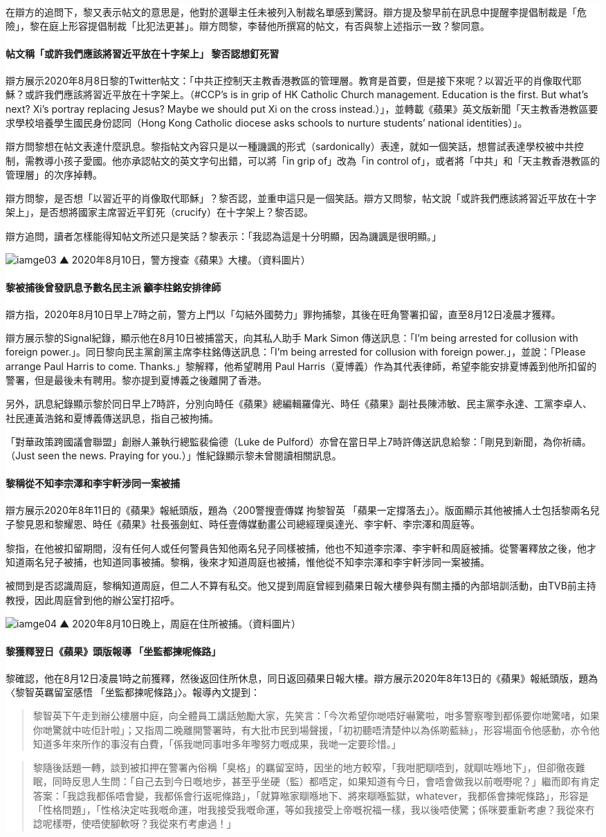 在辯方的追問下，黎又表示帖文的意思是，他對於選舉主任未被列入制裁名單感到驚訝。辯方提及黎早前在訊息中提醒李提倡制裁是「危險」，黎在庭上形容提倡制裁「比犯法更甚」。辯方問黎，李替他所撰寫的帖文，有否與黎上述指示一致？黎同意。

#### 帖文稱「或許我們應該將習近平放在十字架上」 黎否認想釘死習

辯方展示2020年8月8日黎的Twitter帖文：「中共正控制天主教香港教區的管理層。教育是首要，但是接下來呢？以習近平的肖像取代耶穌？或許我們應該將習近平放在十字架上。（#CCP’s is in grip of HK Catholic Church management. Education is the first. But what’s next? Xi’s portray replacing Jesus? Maybe we should put Xi on the cross instead.）」，並轉載《蘋果》英文版新聞「天主教香港教區要求學校培養學生國民身份認同（Hong Kong Catholic diocese asks schools to nurture students’ national identities）」。

辯方問黎想在帖文表達什麼訊息。黎指帖文內容只是以一種譏諷的形式（sardonically）表達，就如一個笑話，想嘗試表達學校被中共控制，需教導小孩子愛國。他亦承認帖文的英文字句出錯，可以將「in grip of」改為「in control of」，或者將「中共」和「天主教香港教區的管理層」的次序掉轉。

辯方問黎，是否想「以習近平的肖像取代耶穌」？黎否認，並重申這只是一個笑話。辯方又問黎，帖文說「或許我們應該將習近平放在十字架上」，是否想將國家主席習近平釘死（crucify）在十字架上？黎否認。

辯方追問，讀者怎樣能得知帖文所述只是笑話？黎表示：「我認為這是十分明顯，因為譏諷是很明顯。」

![iamge03](https://i.imgur.com/bCwlIdn.png)
▲ 2020年8月10日，警方搜查《蘋果》大樓。（資料圖片）

#### 黎被捕後曾發訊息予數名民主派 籲李柱銘安排律師

辯方指，2020年8月10日早上7時之前，警方上門以「勾結外國勢力」罪拘捕黎，其後在旺角警署扣留，直至8月12日凌晨才獲釋。

辯方展示黎的Signal紀錄，顯示他在8月10日被捕當天，向其私人助手 Mark Simon 傳送訊息：「I’m being arrested for collusion with foreign power.」。同日黎向民主黨創黨主席李柱銘傳送訊息：「I’m being arrested for collusion with foreign power.」，並說：「Please arrange Paul Harris to come. Thanks.」黎解釋，他希望聘用 Paul Harris（夏博義）作為其代表律師，希望李能安排夏博義到他所扣留的警署，但是最後未有聘用。黎亦提到夏博義之後離開了香港。

另外，訊息紀錄顯示黎於同日早上7時許，分別向時任《蘋果》總編輯羅偉光、時任《蘋果》副社長陳沛敏、民主黨李永達、工黨李卓人、社民連黃浩銘和夏博義傳送訊息，指自己被拘捕。

「對華政策跨國議會聯盟」創辦人兼執行總監裴倫德（Luke de Pulford）亦曾在當日早上7時許傳送訊息給黎：「剛見到新聞，為你祈禱。（Just seen the news. Praying for you.）」惟紀錄顯示黎未曾閱讀相關訊息。

#### 黎稱從不知李宗澤和李宇軒涉同一案被捕

辯方展示2020年8年11日的《蘋果》報紙頭版，題為〈200警搜壹傳媒 拘黎智英 「蘋果一定撐落去」〉。版面顯示其他被捕人士包括黎兩名兒子黎見恩和黎耀恩、時任《蘋果》社長張劍虹、時任壹傳媒動畫公司總經理吳達光、李宇軒、李宗澤和周庭等。

黎指，在他被扣留期間，沒有任何人或任何警員告知他兩名兒子同樣被捕，他也不知道李宗澤、李宇軒和周庭被捕。從警署釋放之後，他才知道兩名兒子被捕，也知道同事被捕。黎稱，後來才知道周庭也被捕，惟他從不知李宗澤和李宇軒涉同一案被捕。

被問到是否認識周庭，黎稱知道周庭，但二人不算有私交。他又提到周庭曾經到蘋果日報大樓參與有關主播的內部培訓活動，由TVB前主持教授，因此周庭曾到他的辦公室打招呼。

![iamge04](https://i.imgur.com/KP5umuG.png)
▲ 2020年8月10日晚上，周庭在住所被捕。（資料圖片）

#### 黎獲釋翌日《蘋果》頭版報導 「坐監都揀呢條路」

黎確認，他在8月12日凌晨1時之前獲釋，然後返回住所休息，同日返回蘋果日報大樓。辯方展示2020年8年13日的《蘋果》報紙頭版，題為〈黎智英羈留室感悟 「坐監都揀呢條路」〉。報導內文提到：

> 黎智英下午走到辦公樓層中庭，向全體員工講話勉勵大家，先笑言：「今次希望你哋唔好嚇驚啦，咁多警察嚟到都係要你哋驚啫，如果你哋驚就中咗佢計啦」；又指周二晚離開警署時，有大批市民到場聲援，「初初聽唔清楚仲以為係啲藍絲」，形容場面令他感動，亦令他知道多年來所作的事沒有白費，「係我哋同事咁多年嚟努力嘅成果，我哋一定要珍惜。」

> 黎隨後話題一轉，談到被扣押在警署內俗稱「臭格」的羈留室時，因坐的地方較窄，「我咁肥瞓唔到，就瞓咗喺地下」，但卻徹夜難眠，同時反思人生問：「自己去到今日嘅地步，甚至乎坐硬（監）都唔定，如果知道有今日，會唔會做我以前嘅嘢呢？」繼而即有肯定答案：「我諗我都係唔會變，我都係會行返呢條路」，「就算𠵱家瞓喺地下、將來瞓喺監獄，whatever，我都係會揀呢條路」，形容是「性格問題」，「性格決定咗我嘅命運，咁我接受我嘅命運，等如我接受上帝嘅祝福一樣，我以後唔使驚；係咪要重新考慮？我從來冇諗呢樣嘢，使唔使腳軟呀？我從來冇考慮過！」
